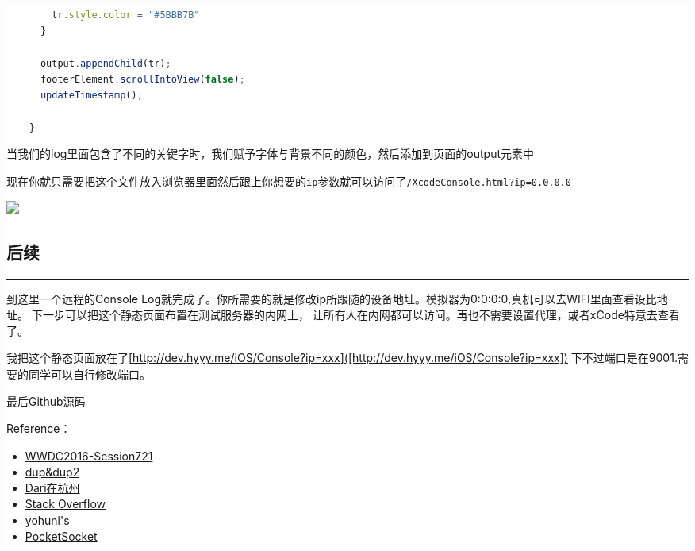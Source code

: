 ```javascript
        tr.style.color = "#5BBB7B"
      }
      
      output.appendChild(tr);
      footerElement.scrollIntoView(false);
      updateTimestamp();

    }  

```
当我们的log里面包含了不同的关键字时，我们赋予字体与背景不同的颜色，然后添加到页面的output元素中<br>

现在你就只需要把这个文件放入浏览器里面然后跟上你想要的`ip`参数就可以访问了`/XcodeConsole.html?ip=0.0.0.0`


![](https://github.com/Arbalest313/gitRecord/blob/master/RemoteConsole/RemoteConsole.gif?raw=true)


## 后续
----
到这里一个远程的Console Log就完成了。你所需要的就是修改ip所跟随的设备地址。模拟器为0:0:0:0,真机可以去WIFI里面查看设比地址。
下一步可以把这个静态页面布置在测试服务器的内网上， 让所有人在内网都可以访问。再也不需要设置代理，或者xCode特意去查看了。

我把这个静态页面放在了[http://dev.hyyy.me/iOS/Console?ip=xxx]([http://dev.hyyy.me/iOS/Console?ip=xxx]) 下不过端口是在9001.需要的同学可以自行修改端口。

最后[Github源码](https://github.com/Arbalest313/RemoteConsole)

Reference：<br>
* [WWDC2016-Session721](https://developer.apple.com/videos/play/wwdc2016/721/)<br>
* [dup&dup2](https://linux.die.net/man/2/dup)<br>
* [Dari在杭州](http://www.jianshu.com/p/94b96ac1932b)<br>
* [Stack Overflow](http://stackoverflow.com/questions/6144347/using-objective-c-to-read-log-messages-posted-to-the-device-console)<br>
* [yohunl's ](https://yohunl.com/iosri-zhi-huo-qu-he-shi-shi-liu-lan-qi-xian-shi-ri-zhi/)<br>
* [PocketSocket](https://github.com/zwopple/PocketSocket)<br>

